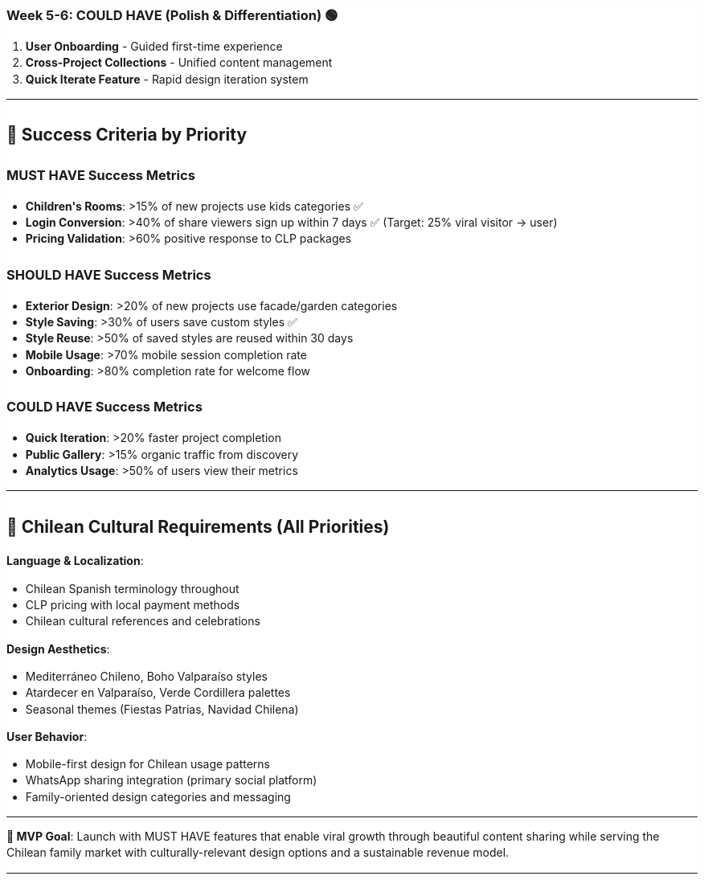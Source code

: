### Week 5-6: COULD HAVE (Polish & Differentiation) 🟢
1. **User Onboarding** - Guided first-time experience
2. **Cross-Project Collections** - Unified content management
3. **Quick Iterate Feature** - Rapid design iteration system

---

## 🎯 Success Criteria by Priority

### MUST HAVE Success Metrics
- **Children's Rooms**: >15% of new projects use kids categories ✅
- **Login Conversion**: >40% of share viewers sign up within 7 days ✅ (Target: 25% viral visitor → user)
- **Pricing Validation**: >60% positive response to CLP packages

### SHOULD HAVE Success Metrics
- **Exterior Design**: >20% of new projects use facade/garden categories
- **Style Saving**: >30% of users save custom styles ✅
- **Style Reuse**: >50% of saved styles are reused within 30 days
- **Mobile Usage**: >70% mobile session completion rate
- **Onboarding**: >80% completion rate for welcome flow

### COULD HAVE Success Metrics
- **Quick Iteration**: >20% faster project completion
- **Public Gallery**: >15% organic traffic from discovery
- **Analytics Usage**: >50% of users view their metrics

---

## 🎨 Chilean Cultural Requirements (All Priorities)

**Language & Localization**:
- Chilean Spanish terminology throughout
- CLP pricing with local payment methods
- Chilean cultural references and celebrations

**Design Aesthetics**:
- Mediterráneo Chileno, Boho Valparaíso styles
- Atardecer en Valparaíso, Verde Cordillera palettes
- Seasonal themes (Fiestas Patrias, Navidad Chilena)

**User Behavior**:
- Mobile-first design for Chilean usage patterns
- WhatsApp sharing integration (primary social platform)
- Family-oriented design categories and messaging

---

**🎯 MVP Goal**: Launch with MUST HAVE features that enable viral growth through beautiful content sharing while serving the Chilean family market with culturally-relevant design options and a sustainable revenue model.

---